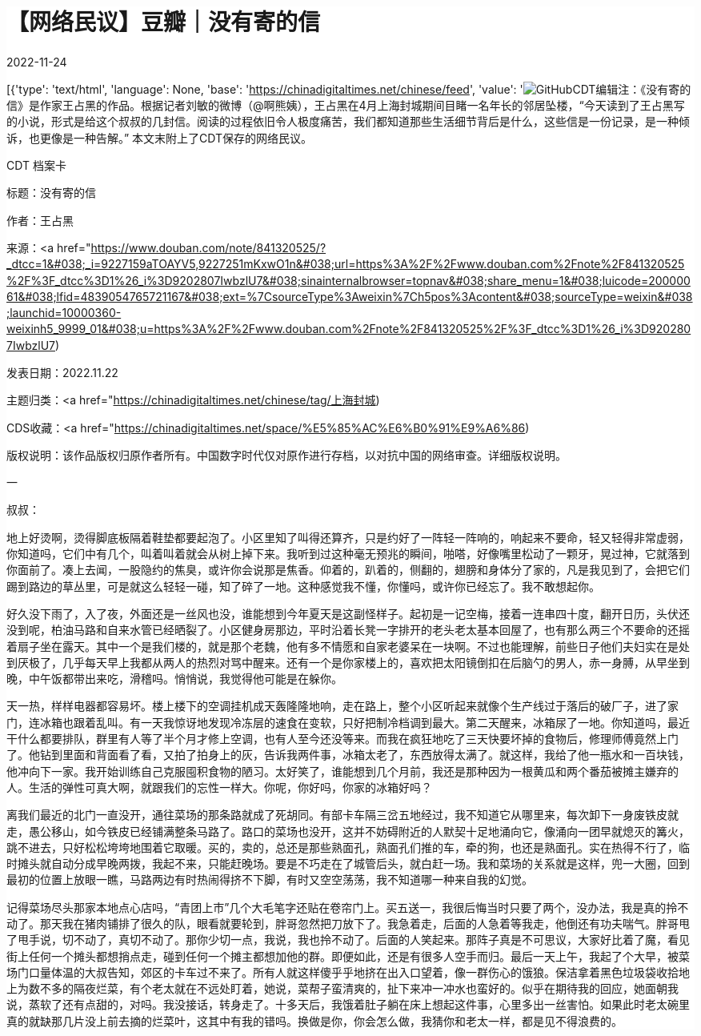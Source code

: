 # 【网络民议】豆瓣｜没有寄的信

2022-11-24

[{'type': 'text/html', 'language': None, 'base': 'https://chinadigitaltimes.net/chinese/feed', 'value': '![GitHub](https://chinadigitaltimes.net/chinese/files/2022/11/166922940637855_P16607327-768x511.png)CDT编辑注：《没有寄的信》是作家王占黑的作品。根据记者刘敏的微博（@啊熊姨），王占黑在4月上海封城期间目睹一名年长的邻居坠楼，“今天读到了王占黑写的小说，形式是给这个叔叔的几封信。阅读的过程依旧令人极度痛苦，我们都知道那些生活细节背后是什么，这些信是一份记录，是一种倾诉，也更像是一种告解。” 本文末附上了CDT保存的网络民议。



CDT 档案卡

标题：没有寄的信

作者：王占黑

来源：<a href="https://www.douban.com/note/841320525/?_dtcc=1&#038;_i=9227159aTOAYV5,9227251mKxwO1n&#038;url=https%3A%2F%2Fwww.douban.com%2Fnote%2F841320525%2F%3F_dtcc%3D1%26_i%3D9202807IwbzlU7&#038;sinainternalbrowser=topnav&#038;share_menu=1&#038;luicode=20000061&#038;lfid=4839054765721167&#038;ext=%7CsourceType%3Aweixin%7Ch5pos%3Acontent&#038;sourceType=weixin&#038;launchid=10000360-weixinh5_9999_01&#038;u=https%3A%2F%2Fwww.douban.com%2Fnote%2F841320525%2F%3F_dtcc%3D1%26_i%3D9202807IwbzlU7)

发表日期：2022.11.22

主题归类：<a href="https://chinadigitaltimes.net/chinese/tag/上海封城)

CDS收藏：<a href="https://chinadigitaltimes.net/space/%E5%85%AC%E6%B0%91%E9%A6%86)

版权说明：该作品版权归原作者所有。中国数字时代仅对原作进行存档，以对抗中国的网络审查。详细版权说明。





一

叔叔：

地上好烫啊，烫得脚底板隔着鞋垫都要起泡了。小区里知了叫得还算齐，只是约好了一阵轻一阵响的，响起来不要命，轻又轻得非常虚弱，你知道吗，它们中有几个，叫着叫着就会从树上掉下来。我听到过这种毫无预兆的瞬间，啪嗒，好像嘴里松动了一颗牙，晃过神，它就落到你面前了。凑上去闻，一股隐约的焦臭，或许你会说那是焦香。仰着的，趴着的，侧翻的，翅膀和身体分了家的，凡是我见到了，会把它们踢到路边的草丛里，可是就这么轻轻一碰，知了碎了一地。这种感觉我不懂，你懂吗，或许你已经忘了。我不敢想起你。 

好久没下雨了，入了夜，外面还是一丝风也没，谁能想到今年夏天是这副怪样子。起初是一记空梅，接着一连串四十度，翻开日历，头伏还没到呢，柏油马路和自来水管已经晒裂了。小区健身房那边，平时沿着长凳一字排开的老头老太基本回屋了，也有那么两三个不要命的还摇着扇子坐在露天。其中一个是我们楼的，就是那个老魏，他有多不情愿和自家老婆呆在一块啊。不过也能理解，前些日子他们夫妇实在是处到厌极了，几乎每天早上我都从两人的热烈对骂中醒来。还有一个是你家楼上的，喜欢把太阳镜倒扣在后脑勺的男人，赤一身膊，从早坐到晚，中午饭都带出来吃，滑稽吗。悄悄说，我觉得他可能是在躲你。

天一热，样样电器都容易坏。楼上楼下的空调挂机成天轰隆隆地响，走在路上，整个小区听起来就像个生产线过于落后的破厂子，进了家门，连冰箱也跟着乱叫。有一天我惊讶地发现冷冻层的速食在变软，只好把制冷档调到最大。第二天醒来，冰箱尿了一地。你知道吗，最近干什么都要排队，群里有人等了半个月才修上空调，也有人至今还没等来。而我在疯狂地吃了三天快要坏掉的食物后，修理师傅竟然上门了。他钻到里面和背面看了看，又拍了拍身上的灰，告诉我两件事，冰箱太老了，东西放得太满了。就这样，我给了他一瓶水和一百块钱，他冲向下一家。我开始训练自己克服囤积食物的陋习。太好笑了，谁能想到几个月前，我还是那种因为一根黄瓜和两个番茄被摊主嫌弃的人。生活的弹性可真大啊，就跟我们的忘性一样大。你呢，你好吗，你家的冰箱好吗？

离我们最近的北门一直没开，通往菜场的那条路就成了死胡同。有部卡车隔三岔五地经过，我不知道它从哪里来，每次卸下一身废铁皮就走，愚公移山，如今铁皮已经铺满整条马路了。路口的菜场也没开，这并不妨碍附近的人默契十足地涌向它，像涌向一团早就熄灭的篝火，跳不进去，只好松松垮垮地围着它取暖。买的，卖的，总还是那些熟面孔，熟面孔们推的车，牵的狗，也还是熟面孔。实在热得不行了，临时摊头就自动分成早晚两拨，我起不来，只能赶晚场。要是不巧走在了城管后头，就白赶一场。我和菜场的关系就是这样，兜一大圈，回到最初的位置上放眼一瞧，马路两边有时热闹得挤不下脚，有时又空空荡荡，我不知道哪一种来自我的幻觉。

记得菜场尽头那家本地点心店吗，“青团上市”几个大毛笔字还贴在卷帘门上。买五送一，我很后悔当时只要了两个，没办法，我是真的拎不动了。那天我在猪肉铺排了很久的队，眼看就要轮到，胖哥忽然把刀放下了。我急着走，后面的人急着等我走，他倒还有功夫喘气。胖哥甩了甩手说，切不动了，真切不动了。那你少切一点，我说，我也拎不动了。后面的人笑起来。那阵子真是不可思议，大家好比着了魔，看见街上任何一个摊头都想捎点走，碰到任何一个摊主都想加他的群。即便如此，还是有很多人空手而归。最后一天上午，我起了个大早，被菜场门口量体温的大叔告知，郊区的卡车过不来了。所有人就这样傻乎乎地挤在出入口望着，像一群伤心的饿狼。保洁拿着黑色垃圾袋收拾地上为数不多的隔夜烂菜，有个老太就在不远处盯着，她说，菜帮子蛮清爽的，扯下来冲一冲水也蛮好的。似乎在期待我的回应，她面朝我说，蒸软了还有点甜的，对吗。我没接话，转身走了。十多天后，我饿着肚子躺在床上想起这件事，心里多出一丝害怕。如果此时老太碗里真的就缺那几片没上前去摘的烂菜叶，这其中有我的错吗。换做是你，你会怎么做，我猜你和老太一样，都是见不得浪费的。
